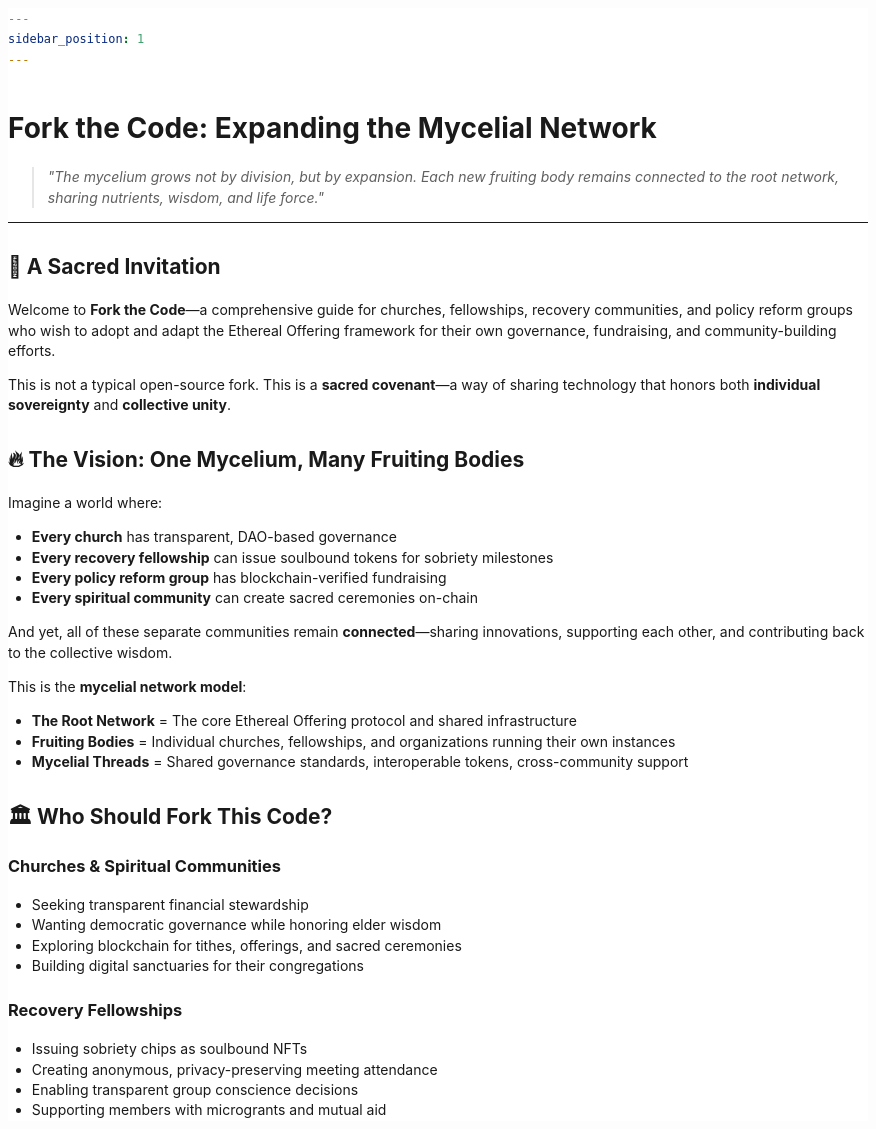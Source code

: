 ```yaml
---
sidebar_position: 1
---
```


# Fork the Code: Expanding the Mycelial Network

> *"The mycelium grows not by division, but by expansion. Each new fruiting body remains connected to the root network, sharing nutrients, wisdom, and life force."*

---

## 🌿 A Sacred Invitation

Welcome to **Fork the Code**—a comprehensive guide for churches, fellowships, recovery communities, and policy reform groups who wish to adopt and adapt the Ethereal Offering framework for their own governance, fundraising, and community-building efforts.

This is not a typical open-source fork. This is a **sacred covenant**—a way of sharing technology that honors both **individual sovereignty** and **collective unity**.

## 🔥 The Vision: One Mycelium, Many Fruiting Bodies

Imagine a world where:

- **Every church** has transparent, DAO-based governance
- **Every recovery fellowship** can issue soulbound tokens for sobriety milestones
- **Every policy reform group** has blockchain-verified fundraising
- **Every spiritual community** can create sacred ceremonies on-chain

And yet, all of these separate communities remain **connected**—sharing innovations, supporting each other, and contributing back to the collective wisdom.

This is the **mycelial network model**: 

- **The Root Network** = The core Ethereal Offering protocol and shared infrastructure
- **Fruiting Bodies** = Individual churches, fellowships, and organizations running their own instances
- **Mycelial Threads** = Shared governance standards, interoperable tokens, cross-community support

## 🏛️ Who Should Fork This Code?

### Churches & Spiritual Communities
- Seeking transparent financial stewardship
- Wanting democratic governance while honoring elder wisdom
- Exploring blockchain for tithes, offerings, and sacred ceremonies
- Building digital sanctuaries for their congregations

### Recovery Fellowships
- Issuing sobriety chips as soulbound NFTs
- Creating anonymous, privacy-preserving meeting attendance
- Enabling transparent group conscience decisions
- Supporting members with microgrants and mutual aid
